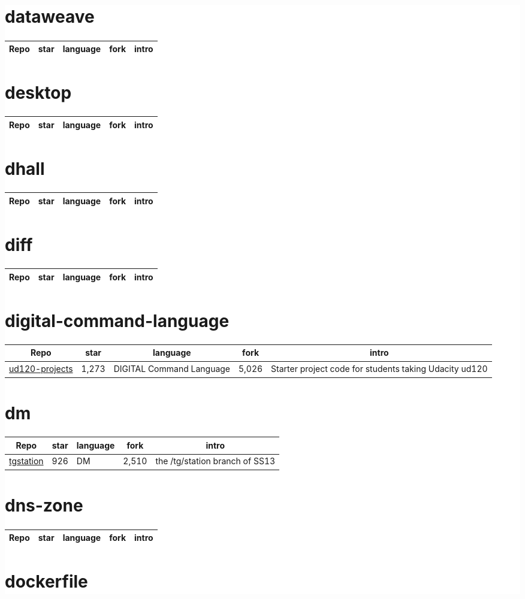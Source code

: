 
# dataweave

Repo|star|language|fork|intro
-|-|-|-|-



# desktop

Repo|star|language|fork|intro
-|-|-|-|-



# dhall

Repo|star|language|fork|intro
-|-|-|-|-



# diff

Repo|star|language|fork|intro
-|-|-|-|-



# digital-command-language

Repo|star|language|fork|intro
-|-|-|-|-
[ud120-projects](https://github.com/udacity/ud120-projects)|1,273|DIGITAL Command Language|5,026|Starter project code for students taking Udacity ud120


# dm

Repo|star|language|fork|intro
-|-|-|-|-
[tgstation](https://github.com/tgstation/tgstation)|926|DM|2,510|the /tg/station branch of SS13


# dns-zone

Repo|star|language|fork|intro
-|-|-|-|-



# dockerfile

